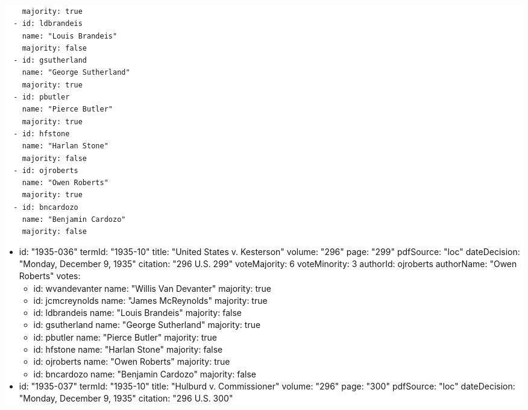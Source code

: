         majority: true
      - id: ldbrandeis
        name: "Louis Brandeis"
        majority: false
      - id: gsutherland
        name: "George Sutherland"
        majority: true
      - id: pbutler
        name: "Pierce Butler"
        majority: true
      - id: hfstone
        name: "Harlan Stone"
        majority: false
      - id: ojroberts
        name: "Owen Roberts"
        majority: true
      - id: bncardozo
        name: "Benjamin Cardozo"
        majority: false
  - id: "1935-036"
    termId: "1935-10"
    title: "United States v. Kesterson"
    volume: "296"
    page: "299"
    pdfSource: "loc"
    dateDecision: "Monday, December 9, 1935"
    citation: "296 U.S. 299"
    voteMajority: 6
    voteMinority: 3
    authorId: ojroberts
    authorName: "Owen Roberts"
    votes:
      - id: wvandevanter
        name: "Willis Van Devanter"
        majority: true
      - id: jcmcreynolds
        name: "James McReynolds"
        majority: true
      - id: ldbrandeis
        name: "Louis Brandeis"
        majority: false
      - id: gsutherland
        name: "George Sutherland"
        majority: true
      - id: pbutler
        name: "Pierce Butler"
        majority: true
      - id: hfstone
        name: "Harlan Stone"
        majority: false
      - id: ojroberts
        name: "Owen Roberts"
        majority: true
      - id: bncardozo
        name: "Benjamin Cardozo"
        majority: false
  - id: "1935-037"
    termId: "1935-10"
    title: "Hulburd v. Commissioner"
    volume: "296"
    page: "300"
    pdfSource: "loc"
    dateDecision: "Monday, December 9, 1935"
    citation: "296 U.S. 300"